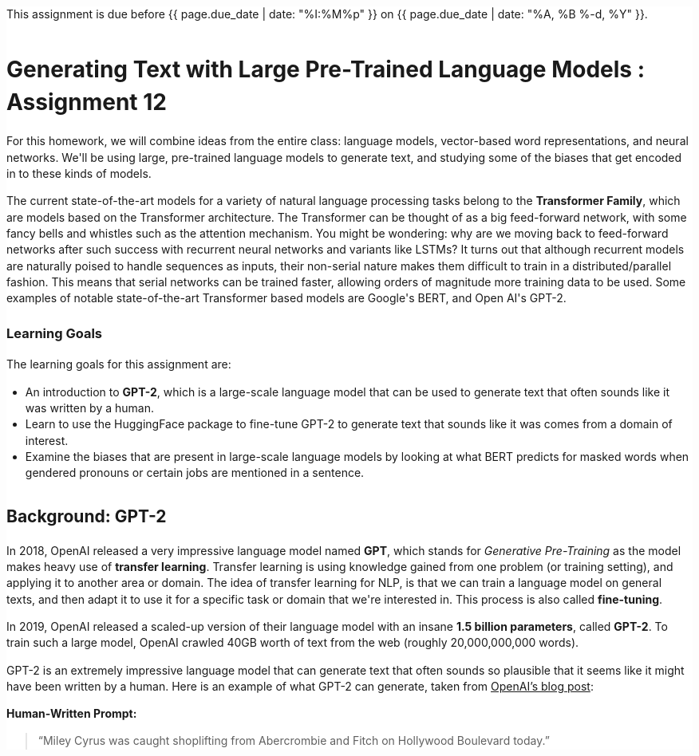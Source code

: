 
<div class="alert alert-info">
This assignment is due before {{ page.due_date | date: "%I:%M%p" }} on {{ page.due_date | date: "%A, %B %-d, %Y" }}.
</div>

Generating Text with Large Pre-Trained Language Models<span class="text-muted"> : Assignment 12</span>
=============================================================

For this homework, we will combine ideas from the entire class: language models, vector-based word representations, and neural networks.  We'll be using large, pre-trained language models to generate text, and studying some of the biases that get encoded in to these kinds of models. 

The current state-of-the-art models for a variety of natural language processing tasks belong to the **Transformer Family**, which are models based on the Transformer architecture. The Transformer can be thought of as a big feed-forward network, with some fancy bells and whistles such as the attention mechanism. You might be wondering: why are we moving back to feed-forward networks after such success with recurrent neural networks and variants like LSTMs? It turns out that although recurrent models are naturally poised to handle sequences as inputs, their non-serial nature makes them difficult to train in a distributed/parallel fashion. This means that serial networks can be trained faster, allowing orders of magnitude more training data to be used. Some examples of notable state-of-the-art Transformer based models are Google's BERT, and Open AI's GPT-2. 


### Learning Goals

The learning goals for this assignment are: 
- An introduction to **GPT-2**, which is a large-scale language model that can be used to generate text that often sounds like it was written by a human.
- Learn to use the HuggingFace package to fine-tune GPT-2 to generate text that sounds like it was comes from a domain of interest.
- Examine the biases that are present in large-scale language models by looking at what BERT predicts for masked words when gendered pronouns or certain jobs are mentioned in a sentence. 


## Background: GPT-2
In 2018, OpenAI released a very impressive language model named **GPT**, which stands for *Generative Pre-Training* as the model makes heavy use of **transfer learning**. Transfer learning is using knowledge gained from one problem (or training setting), and applying it to another area or domain. The idea of transfer learning for NLP, is that we can train a language model on general texts, and then adapt it to use it for a specific task or domain that we're interested in.  This process is also called **fine-tuning**.

In 2019, OpenAI released a scaled-up version of their language model with an insane **1.5 billion parameters**, called **GPT-2**.  To train such a large model, OpenAI crawled 40GB worth of text from the web (roughly 20,000,000,000 words). 

GPT-2 is an extremely impressive language model that can generate text that often sounds so plausible that it seems like it might have been written by a human.  Here is an example of what GPT-2 can generate, taken from [OpenAI’s blog post](https://openai.com/blog/better-language-models/):

**Human-Written Prompt:**
> “Miley Cyrus was caught shoplifting from Abercrombie and Fitch on Hollywood Boulevard today.”
